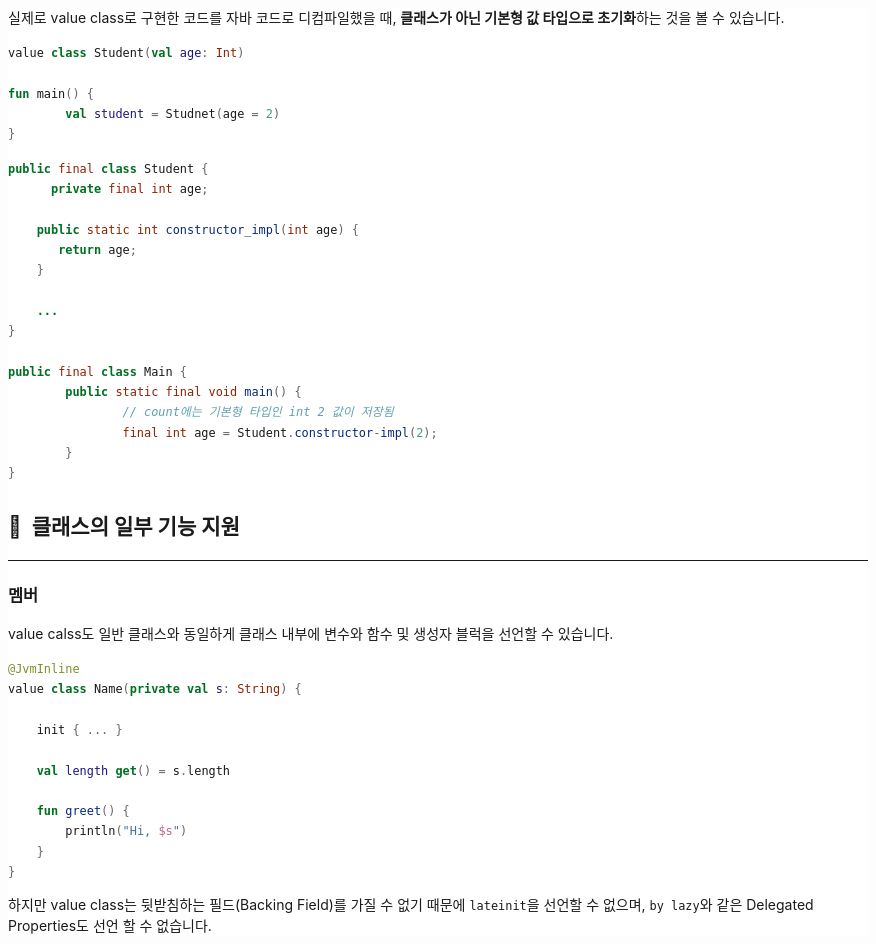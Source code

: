 실제로 value class로 구현한 코드를 자바 코드로 디컴파일했을 때, **클래스가 아닌 기본형 값 타입으로 초기화**하는 것을 볼 수 있습니다.

```kotlin
value class Student(val age: Int)

fun main() {
		val student = Studnet(age = 2)
}
```

```java
public final class Student {
	  private final int age;

    public static int constructor_impl(int age) {
       return age;
    }

    ...
}

public final class Main {
		public static final void main() {
				// count에는 기본형 타입인 int 2 값이 저장됨
				final int age = Student.constructor-impl(2);
		}
}
```

## 🧰  클래스의 일부 기능 지원

---

### 멤버

value calss도 일반 클래스와 동일하게 클래스 내부에 변수와 함수 및 생성자 블럭을 선언할 수 있습니다.

```kotlin
@JvmInline
value class Name(private val s: String) {
    
    init { ... }

    val length get() = s.length

    fun greet() {
        println("Hi, $s")
    }
}
```

하지만 value class는 뒷받침하는 필드(Backing Field)를 가질 수 없기 때문에 `lateinit`을 선언할 수 없으며, `by lazy`와 같은 Delegated Properties도 선언 할 수 없습니다.
